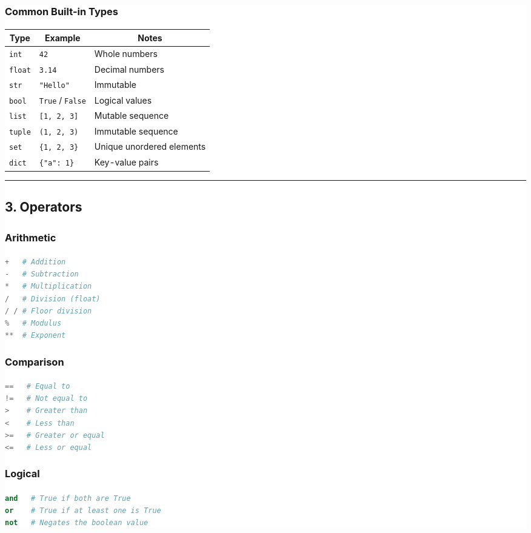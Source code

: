 ### **Common Built-in Types**

| Type    | Example          | Notes                     |
| ------- | ---------------- | ------------------------- |
| `int`   | `42`             | Whole numbers             |
| `float` | `3.14`           | Decimal numbers           |
| `str`   | `"Hello"`        | Immutable                 |
| `bool`  | `True` / `False` | Logical values            |
| `list`  | `[1, 2, 3]`      | Mutable sequence          |
| `tuple` | `(1, 2, 3)`      | Immutable sequence        |
| `set`   | `{1, 2, 3}`      | Unique unordered elements |
| `dict`  | `{"a": 1}`       | Key-value pairs           |

---

## **3. Operators**

### **Arithmetic**

```python
+   # Addition
-   # Subtraction
*   # Multiplication
/   # Division (float)
/ / # Floor division
%   # Modulus
**  # Exponent
```

### **Comparison**

```python
==   # Equal to
!=   # Not equal to
>    # Greater than
<    # Less than
>=   # Greater or equal
<=   # Less or equal
```

### **Logical**

```python
and   # True if both are True
or    # True if at least one is True
not   # Negates the boolean value
```
